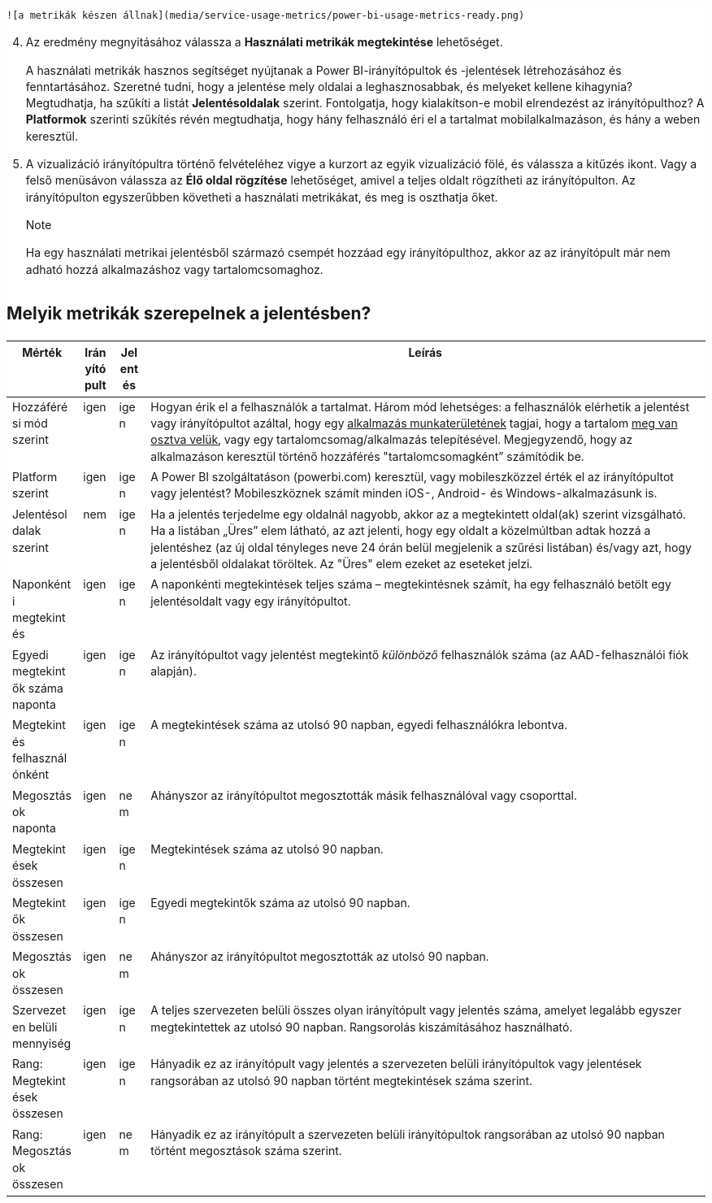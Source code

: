     ![a metrikák készen állnak](media/service-usage-metrics/power-bi-usage-metrics-ready.png)
4. Az eredmény megnyitásához válassza a **Használati metrikák megtekintése** lehetőséget.

    A használati metrikák hasznos segítséget nyújtanak a Power BI-irányítópultok és -jelentések létrehozásához és fenntartásához. Szeretné tudni, hogy a jelentése mely oldalai a leghasznosabbak, és melyeket kellene kihagynia? Megtudhatja, ha szűkíti a listát **Jelentésoldalak** szerint. Fontolgatja, hogy kialakítson-e mobil elrendezést az irányítópulthoz? A **Platformok** szerinti szűkítés révén megtudhatja, hogy hány felhasználó éri el a tartalmat mobilalkalmazáson, és hány a weben keresztül.

5. A vizualizáció irányítópultra történő felvételéhez vigye a kurzort az egyik vizualizáció fölé, és válassza a kitűzés ikont. Vagy a felső menüsávon válassza az **Élő oldal rögzítése** lehetőséget, amivel a teljes oldalt rögzítheti az irányítópulton. Az irányítópulton egyszerűbben követheti a használati metrikákat, és meg is oszthatja őket.

    > [!NOTE]
    > Ha egy használati metrikai jelentésből származó csempét hozzáad egy irányítópulthoz, akkor az az irányítópult már nem adható hozzá alkalmazáshoz vagy tartalomcsomaghoz.

## <a name="which-metrics-are-reported"></a>Melyik metrikák szerepelnek a jelentésben?

| Mérték | Irányítópult | Jelentés | Leírás |
| --- | --- | --- | --- |
| Hozzáférési mód szerint |igen |igen |Hogyan érik el a felhasználók a tartalmat. Három mód lehetséges: a felhasználók elérhetik a jelentést vagy irányítópultot azáltal, hogy egy [alkalmazás munkaterületének](consumer/end-user-experience.md) tagjai, hogy a tartalom [meg van osztva velük](service-share-dashboards.md), vagy egy tartalomcsomag/alkalmazás telepítésével.  Megjegyzendő, hogy az alkalmazáson keresztül történő hozzáférés "tartalomcsomagként” számítódik be. |
| Platform szerint |igen |igen |A Power BI szolgáltatáson (powerbi.com) keresztül, vagy mobileszközzel érték el az irányítópultot vagy jelentést? Mobileszköznek számít minden iOS-, Android- és Windows-alkalmazásunk is. |
| Jelentésoldalak szerint |nem |igen |Ha a jelentés terjedelme egy oldalnál nagyobb, akkor az a megtekintett oldal(ak) szerint vizsgálható. Ha a listában „Üres” elem látható, az azt jelenti, hogy egy oldalt a közelmúltban adtak hozzá a jelentéshez (az új oldal tényleges neve 24 órán belül megjelenik a szűrési listában) és/vagy azt, hogy a jelentésből oldalakat töröltek. Az "Üres" elem ezeket az eseteket jelzi. |
| Naponkénti megtekintés |igen |igen |A naponkénti megtekintések teljes száma – megtekintésnek számít, ha egy felhasználó betölt egy jelentésoldalt vagy egy irányítópultot. |
| Egyedi megtekintők száma naponta |igen |igen |Az irányítópultot vagy jelentést megtekintő *különböző* felhasználók száma (az AAD-felhasználói fiók alapján). |
| Megtekintés felhasználónként |igen |igen |A megtekintések száma az utolsó 90 napban, egyedi felhasználókra lebontva. |
| Megosztások naponta |igen |nem |Ahányszor az irányítópultot megosztották másik felhasználóval vagy csoporttal. |
| Megtekintések összesen |igen |igen |Megtekintések száma az utolsó 90 napban. |
| Megtekintők összesen |igen |igen |Egyedi megtekintők száma az utolsó 90 napban. |
| Megosztások összesen |igen |nem |Ahányszor az irányítópultot megosztották az utolsó 90 napban. |
| Szervezeten belüli mennyiség |igen |igen |A teljes szervezeten belüli összes olyan irányítópult vagy jelentés száma, amelyet legalább egyszer megtekintettek az utolsó 90 napban.  Rangsorolás kiszámításához használható. |
| Rang: Megtekintések összesen |igen |igen |Hányadik ez az irányítópult vagy jelentés a szervezeten belüli irányítópultok vagy jelentések rangsorában az utolsó 90 napban történt megtekintések száma szerint. |
| Rang: Megosztások összesen |igen |nem |Hányadik ez az irányítópult a szervezeten belüli irányítópultok rangsorában az utolsó 90 napban történt megosztások száma szerint. |
